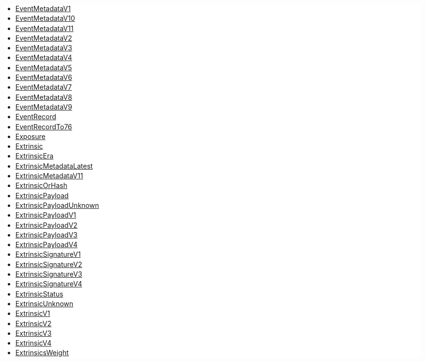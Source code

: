 * [EventMetadataV1](_packages_types_src_augment_registry_._registry_.interfacetypes.md#eventmetadatav1)
* [EventMetadataV10](_packages_types_src_augment_registry_._registry_.interfacetypes.md#eventmetadatav10)
* [EventMetadataV11](_packages_types_src_augment_registry_._registry_.interfacetypes.md#eventmetadatav11)
* [EventMetadataV2](_packages_types_src_augment_registry_._registry_.interfacetypes.md#eventmetadatav2)
* [EventMetadataV3](_packages_types_src_augment_registry_._registry_.interfacetypes.md#eventmetadatav3)
* [EventMetadataV4](_packages_types_src_augment_registry_._registry_.interfacetypes.md#eventmetadatav4)
* [EventMetadataV5](_packages_types_src_augment_registry_._registry_.interfacetypes.md#eventmetadatav5)
* [EventMetadataV6](_packages_types_src_augment_registry_._registry_.interfacetypes.md#eventmetadatav6)
* [EventMetadataV7](_packages_types_src_augment_registry_._registry_.interfacetypes.md#eventmetadatav7)
* [EventMetadataV8](_packages_types_src_augment_registry_._registry_.interfacetypes.md#eventmetadatav8)
* [EventMetadataV9](_packages_types_src_augment_registry_._registry_.interfacetypes.md#eventmetadatav9)
* [EventRecord](_packages_types_src_augment_registry_._registry_.interfacetypes.md#eventrecord)
* [EventRecordTo76](_packages_types_src_augment_registry_._registry_.interfacetypes.md#eventrecordto76)
* [Exposure](_packages_types_src_augment_registry_._registry_.interfacetypes.md#exposure)
* [Extrinsic](_packages_types_src_augment_registry_._registry_.interfacetypes.md#extrinsic)
* [ExtrinsicEra](_packages_types_src_augment_registry_._registry_.interfacetypes.md#extrinsicera)
* [ExtrinsicMetadataLatest](_packages_types_src_augment_registry_._registry_.interfacetypes.md#extrinsicmetadatalatest)
* [ExtrinsicMetadataV11](_packages_types_src_augment_registry_._registry_.interfacetypes.md#extrinsicmetadatav11)
* [ExtrinsicOrHash](_packages_types_src_augment_registry_._registry_.interfacetypes.md#extrinsicorhash)
* [ExtrinsicPayload](_packages_types_src_augment_registry_._registry_.interfacetypes.md#extrinsicpayload)
* [ExtrinsicPayloadUnknown](_packages_types_src_augment_registry_._registry_.interfacetypes.md#extrinsicpayloadunknown)
* [ExtrinsicPayloadV1](_packages_types_src_augment_registry_._registry_.interfacetypes.md#extrinsicpayloadv1)
* [ExtrinsicPayloadV2](_packages_types_src_augment_registry_._registry_.interfacetypes.md#extrinsicpayloadv2)
* [ExtrinsicPayloadV3](_packages_types_src_augment_registry_._registry_.interfacetypes.md#extrinsicpayloadv3)
* [ExtrinsicPayloadV4](_packages_types_src_augment_registry_._registry_.interfacetypes.md#extrinsicpayloadv4)
* [ExtrinsicSignatureV1](_packages_types_src_augment_registry_._registry_.interfacetypes.md#extrinsicsignaturev1)
* [ExtrinsicSignatureV2](_packages_types_src_augment_registry_._registry_.interfacetypes.md#extrinsicsignaturev2)
* [ExtrinsicSignatureV3](_packages_types_src_augment_registry_._registry_.interfacetypes.md#extrinsicsignaturev3)
* [ExtrinsicSignatureV4](_packages_types_src_augment_registry_._registry_.interfacetypes.md#extrinsicsignaturev4)
* [ExtrinsicStatus](_packages_types_src_augment_registry_._registry_.interfacetypes.md#extrinsicstatus)
* [ExtrinsicUnknown](_packages_types_src_augment_registry_._registry_.interfacetypes.md#extrinsicunknown)
* [ExtrinsicV1](_packages_types_src_augment_registry_._registry_.interfacetypes.md#extrinsicv1)
* [ExtrinsicV2](_packages_types_src_augment_registry_._registry_.interfacetypes.md#extrinsicv2)
* [ExtrinsicV3](_packages_types_src_augment_registry_._registry_.interfacetypes.md#extrinsicv3)
* [ExtrinsicV4](_packages_types_src_augment_registry_._registry_.interfacetypes.md#extrinsicv4)
* [ExtrinsicsWeight](_packages_types_src_augment_registry_._registry_.interfacetypes.md#extrinsicsweight)